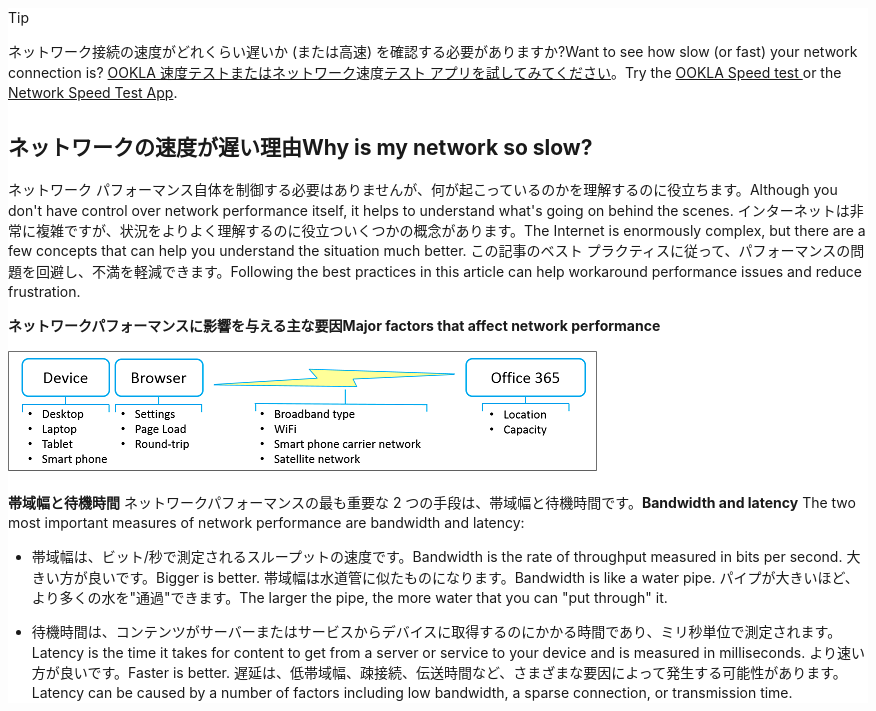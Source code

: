 > [!TIP]
> <span data-ttu-id="1a34e-111">ネットワーク接続の速度がどれくらい遅いか (または高速) を確認する必要がありますか?</span><span class="sxs-lookup"><span data-stu-id="1a34e-111">Want to see how slow (or fast) your network connection is?</span></span> <span data-ttu-id="1a34e-112">[OOKLA 速度テストまたはネットワーク](https://www.speedtest.net/)速度[テスト アプリを試してみてください](https://www.windowsphone.com/store/app/network-speed-test/9b9ae06b-2961-41ef-987d-b09567cffe70)。</span><span class="sxs-lookup"><span data-stu-id="1a34e-112">Try the [ OOKLA Speed test ](https://www.speedtest.net/) or the [Network Speed Test App](https://www.windowsphone.com/store/app/network-speed-test/9b9ae06b-2961-41ef-987d-b09567cffe70).</span></span> 

## <a name="why-is-my-network-so-slow"></a><span data-ttu-id="1a34e-113">ネットワークの速度が遅い理由</span><span class="sxs-lookup"><span data-stu-id="1a34e-113">Why is my network so slow?</span></span>

<span data-ttu-id="1a34e-114">ネットワーク パフォーマンス自体を制御する必要はありませんが、何が起こっているのかを理解するのに役立ちます。</span><span class="sxs-lookup"><span data-stu-id="1a34e-114">Although you don't have control over network performance itself, it helps to understand what's going on behind the scenes.</span></span> <span data-ttu-id="1a34e-115">インターネットは非常に複雑ですが、状況をよりよく理解するのに役立ついくつかの概念があります。</span><span class="sxs-lookup"><span data-stu-id="1a34e-115">The Internet is enormously complex, but there are a few concepts that can help you understand the situation much better.</span></span> <span data-ttu-id="1a34e-116">この記事のベスト プラクティスに従って、パフォーマンスの問題を回避し、不満を軽減できます。</span><span class="sxs-lookup"><span data-stu-id="1a34e-116">Following the best practices in this article can help workaround performance issues and reduce frustration.</span></span>
  
<span data-ttu-id="1a34e-117">**ネットワークパフォーマンスに影響を与える主な要因**</span><span class="sxs-lookup"><span data-stu-id="1a34e-117">**Major factors that affect network performance**</span></span>

![ネットワークパフォーマンスの要因](../media/62a94322-3f1a-4d2d-bbdc-2aa0722d2d96.png)
  
 <span data-ttu-id="1a34e-119">**帯域幅と待機時間** ネットワークパフォーマンスの最も重要な 2 つの手段は、帯域幅と待機時間です。</span><span class="sxs-lookup"><span data-stu-id="1a34e-119">**Bandwidth and latency** The two most important measures of network performance are bandwidth and latency:</span></span> 
  
- <span data-ttu-id="1a34e-120">帯域幅は、ビット/秒で測定されるスループットの速度です。</span><span class="sxs-lookup"><span data-stu-id="1a34e-120">Bandwidth is the rate of throughput measured in bits per second.</span></span> <span data-ttu-id="1a34e-121">大きい方が良いです。</span><span class="sxs-lookup"><span data-stu-id="1a34e-121">Bigger is better.</span></span> <span data-ttu-id="1a34e-122">帯域幅は水道管に似たものになります。</span><span class="sxs-lookup"><span data-stu-id="1a34e-122">Bandwidth is like a water pipe.</span></span> <span data-ttu-id="1a34e-123">パイプが大きいほど、より多くの水を"通過"できます。</span><span class="sxs-lookup"><span data-stu-id="1a34e-123">The larger the pipe, the more water that you can "put through" it.</span></span>

- <span data-ttu-id="1a34e-124">待機時間は、コンテンツがサーバーまたはサービスからデバイスに取得するのにかかる時間であり、ミリ秒単位で測定されます。</span><span class="sxs-lookup"><span data-stu-id="1a34e-124">Latency is the time it takes for content to get from a server or service to your device and is measured in milliseconds.</span></span> <span data-ttu-id="1a34e-125">より速い方が良いです。</span><span class="sxs-lookup"><span data-stu-id="1a34e-125">Faster is better.</span></span> <span data-ttu-id="1a34e-126">遅延は、低帯域幅、疎接続、伝送時間など、さまざまな要因によって発生する可能性があります。</span><span class="sxs-lookup"><span data-stu-id="1a34e-126">Latency can be caused by a number of factors including low bandwidth, a sparse connection, or transmission time.</span></span>
